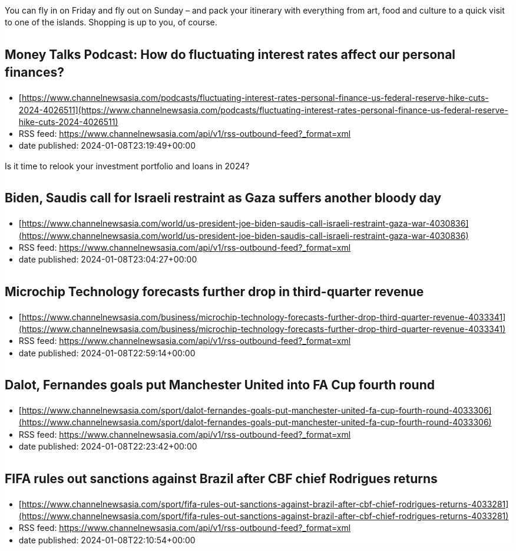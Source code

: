 You can fly in on Friday and fly out on Sunday – and pack your itinerary with everything from art, food and culture to a quick visit to one of the islands. Shopping is up to you, of course.

## Money Talks Podcast: How do fluctuating interest rates affect our personal finances?
 - [https://www.channelnewsasia.com/podcasts/fluctuating-interest-rates-personal-finance-us-federal-reserve-hike-cuts-2024-4026511](https://www.channelnewsasia.com/podcasts/fluctuating-interest-rates-personal-finance-us-federal-reserve-hike-cuts-2024-4026511)
 - RSS feed: https://www.channelnewsasia.com/api/v1/rss-outbound-feed?_format=xml
 - date published: 2024-01-08T23:19:49+00:00

Is it time to relook your investment portfolio and loans in 2024?

## Biden, Saudis call for Israeli restraint as Gaza suffers another bloody day
 - [https://www.channelnewsasia.com/world/us-president-joe-biden-saudis-call-israeli-restraint-gaza-war-4030836](https://www.channelnewsasia.com/world/us-president-joe-biden-saudis-call-israeli-restraint-gaza-war-4030836)
 - RSS feed: https://www.channelnewsasia.com/api/v1/rss-outbound-feed?_format=xml
 - date published: 2024-01-08T23:04:27+00:00



## Microchip Technology forecasts further drop in third-quarter revenue
 - [https://www.channelnewsasia.com/business/microchip-technology-forecasts-further-drop-third-quarter-revenue-4033341](https://www.channelnewsasia.com/business/microchip-technology-forecasts-further-drop-third-quarter-revenue-4033341)
 - RSS feed: https://www.channelnewsasia.com/api/v1/rss-outbound-feed?_format=xml
 - date published: 2024-01-08T22:59:14+00:00



## Dalot, Fernandes goals put Manchester United into FA Cup fourth round
 - [https://www.channelnewsasia.com/sport/dalot-fernandes-goals-put-manchester-united-fa-cup-fourth-round-4033306](https://www.channelnewsasia.com/sport/dalot-fernandes-goals-put-manchester-united-fa-cup-fourth-round-4033306)
 - RSS feed: https://www.channelnewsasia.com/api/v1/rss-outbound-feed?_format=xml
 - date published: 2024-01-08T22:23:42+00:00



## FIFA rules out sanctions against Brazil after CBF chief Rodrigues returns
 - [https://www.channelnewsasia.com/sport/fifa-rules-out-sanctions-against-brazil-after-cbf-chief-rodrigues-returns-4033281](https://www.channelnewsasia.com/sport/fifa-rules-out-sanctions-against-brazil-after-cbf-chief-rodrigues-returns-4033281)
 - RSS feed: https://www.channelnewsasia.com/api/v1/rss-outbound-feed?_format=xml
 - date published: 2024-01-08T22:10:54+00:00
